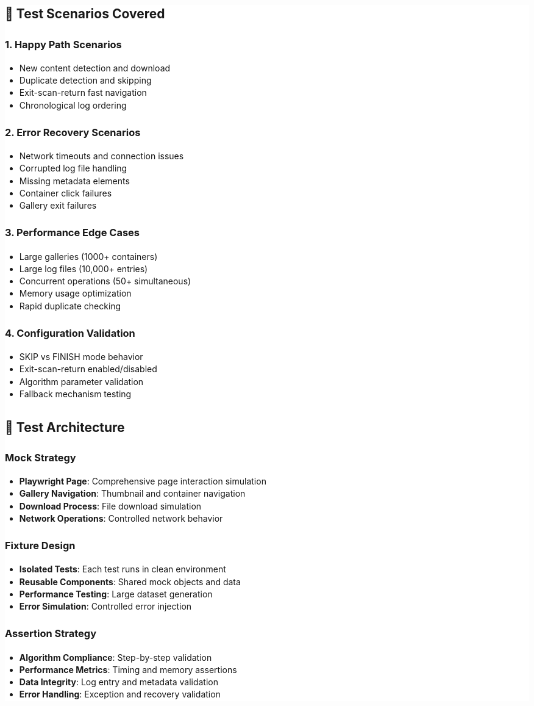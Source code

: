 ## 🎯 Test Scenarios Covered

### 1. **Happy Path Scenarios**
- New content detection and download
- Duplicate detection and skipping
- Exit-scan-return fast navigation
- Chronological log ordering

### 2. **Error Recovery Scenarios**  
- Network timeouts and connection issues
- Corrupted log file handling
- Missing metadata elements
- Container click failures
- Gallery exit failures

### 3. **Performance Edge Cases**
- Large galleries (1000+ containers)
- Large log files (10,000+ entries)
- Concurrent operations (50+ simultaneous)
- Memory usage optimization
- Rapid duplicate checking

### 4. **Configuration Validation**
- SKIP vs FINISH mode behavior
- Exit-scan-return enabled/disabled
- Algorithm parameter validation
- Fallback mechanism testing

## 🔧 Test Architecture

### Mock Strategy
- **Playwright Page**: Comprehensive page interaction simulation
- **Gallery Navigation**: Thumbnail and container navigation
- **Download Process**: File download simulation
- **Network Operations**: Controlled network behavior

### Fixture Design
- **Isolated Tests**: Each test runs in clean environment
- **Reusable Components**: Shared mock objects and data
- **Performance Testing**: Large dataset generation
- **Error Simulation**: Controlled error injection

### Assertion Strategy
- **Algorithm Compliance**: Step-by-step validation
- **Performance Metrics**: Timing and memory assertions
- **Data Integrity**: Log entry and metadata validation
- **Error Handling**: Exception and recovery validation
